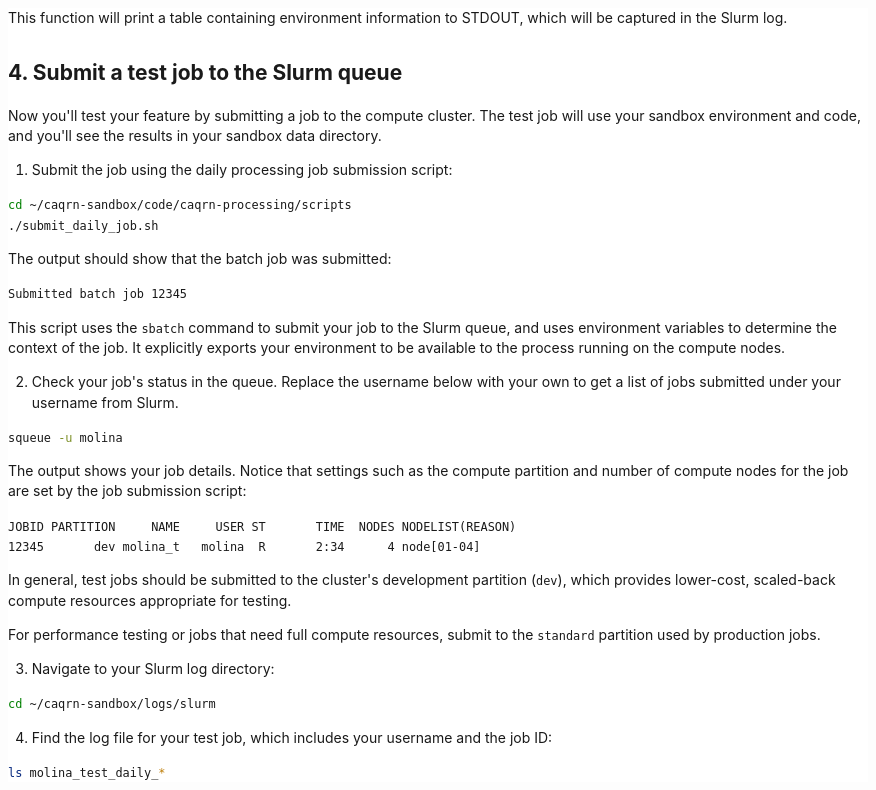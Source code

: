 This function will print a table containing environment information to STDOUT, which will be captured in the Slurm log.

## 4. Submit a test job to the Slurm queue

Now you'll test your feature by submitting a job to the compute cluster.
The test job will use your sandbox environment and code, and you'll see the results in your sandbox data directory.

1. Submit the job using the daily processing job submission script:

```bash
cd ~/caqrn-sandbox/code/caqrn-processing/scripts
./submit_daily_job.sh
```

The output should show that the batch job was submitted:

```
Submitted batch job 12345
```

This script uses the `sbatch` command to submit your job to the Slurm queue, and uses environment variables to determine the context of the job.
It explicitly exports your environment to be available to the process running on the compute nodes.

2. Check your job's status in the queue.  Replace the username below with your own to get a list of jobs submitted under your username from Slurm.

```bash
squeue -u molina
```

The output shows your job details.
Notice that settings such as the compute partition and number of compute nodes for the job are set by the job submission script:

```
JOBID PARTITION     NAME     USER ST       TIME  NODES NODELIST(REASON)
12345       dev molina_t   molina  R       2:34      4 node[01-04]
```

In general, test jobs should be submitted to the cluster's development partition (`dev`), which provides lower-cost, scaled-back compute resources appropriate for testing.

For performance testing or jobs that need full compute resources, submit to the `standard` partition used by production jobs.

3. Navigate to your Slurm log directory:

```bash
cd ~/caqrn-sandbox/logs/slurm
```

4. Find the log file for your test job, which includes your username and the job ID:

```bash
ls molina_test_daily_*
```
